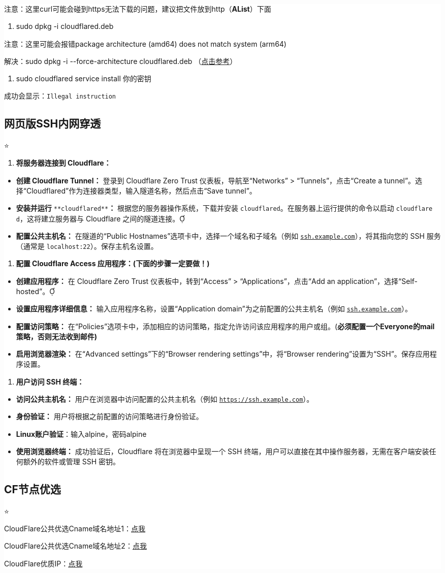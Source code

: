 注意：这里curl可能会碰到https无法下载的问题，建议把文件放到http（**AList**）下面

1.  sudo dpkg -i cloudflared.deb

注意：这里可能会报错package architecture (amd64) does not match system (arm64)

解决：sudo dpkg -i --force-architecture cloudflared.deb （[点击参考](https://github.com/kubernetes/minikube/issues/10001)）

1.  sudo cloudflared service install 你的密钥

成功会显示：`Illegal instruction`

## 网页版SSH内网穿透

⭐

1.  **将服务器连接到 Cloudflare：**

-   **创建 Cloudflare Tunnel：** 登录到 Cloudflare Zero Trust 仪表板，导航至“Networks” > “Tunnels”，点击“Create a tunnel”。选择“Cloudflared”作为连接器类型，输入隧道名称，然后点击“Save tunnel”。

-   **安装并运行** `**cloudflared**`**：** 根据您的服务器操作系统，下载并安装 `cloudflared`。在服务器上运行提供的命令以启动 `cloudflared`，这将建立服务器与 Cloudflare 之间的隧道连接。

-   **配置公共主机名：** 在隧道的“Public Hostnames”选项卡中，选择一个域名和子域名（例如 [`ssh.example.com`](https://ssh.example.com/)），将其指向您的 SSH 服务（通常是 `localhost:22`）。保存主机名设置。

1.  **配置 Cloudflare Access 应用程序：(****下面的步骤一定要做！****)**

-   **创建应用程序：** 在 Cloudflare Zero Trust 仪表板中，转到“Access” > “Applications”，点击“Add an application”，选择“Self-hosted”。

-   **设置应用程序详细信息：** 输入应用程序名称，设置“Application domain”为之前配置的公共主机名（例如 [`ssh.example.com`](https://ssh.example.com/)）。

-   **配置访问策略：** 在“Policies”选项卡中，添加相应的访问策略，指定允许访问该应用程序的用户或组。(**必须配置一个Everyone的mail策略，否则无法收到邮件)**

-   **启用浏览器渲染：** 在“Advanced settings”下的“Browser rendering settings”中，将“Browser rendering”设置为“SSH”。保存应用程序设置。

1.  **用户访问 SSH 终端：**

-   **访问公共主机名：** 用户在浏览器中访问配置的公共主机名（例如 [`https://ssh.example.com`](https://ssh.example.com/)）。

-   **身份验证：** 用户将根据之前配置的访问策略进行身份验证。

-   **Linux账户验证**：输入alpine，密码alpine

-   **使用浏览器终端：** 成功验证后，Cloudflare 将在浏览器中呈现一个 SSH 终端，用户可以直接在其中操作服务器，无需在客户端安装任何额外的软件或管理 SSH 密钥。

## CF节点优选

⭐

CloudFlare公共优选Cname域名地址1：[点我](https://www.wetest.vip/)

CloudFlare公共优选Cname域名地址2：[点](https://www.wetest.vip/)[我](https://blog.nbvil.com/nat/saasip/)

CloudFlare优质IP：[点我](https://stock.hostmonit.com/CloudFlareYes)
